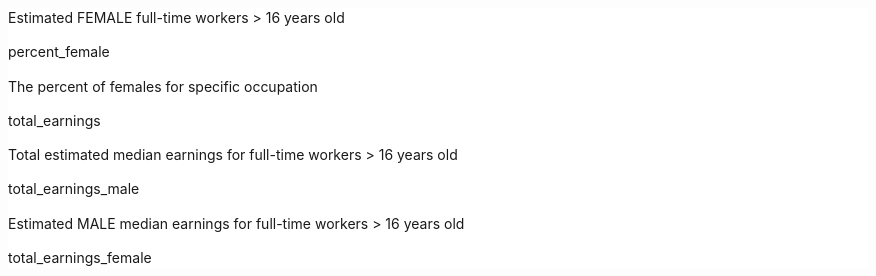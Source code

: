 </td>

<td style="text-align:left;">

Estimated FEMALE full-time workers \> 16 years old

</td>

</tr>

<tr>

<td style="text-align:left;">

percent\_female

</td>

<td style="text-align:left;">

The percent of females for specific occupation

</td>

</tr>

<tr>

<td style="text-align:left;">

total\_earnings

</td>

<td style="text-align:left;">

Total estimated median earnings for full-time workers \> 16 years old

</td>

</tr>

<tr>

<td style="text-align:left;">

total\_earnings\_male

</td>

<td style="text-align:left;">

Estimated MALE median earnings for full-time workers \> 16 years old

</td>

</tr>

<tr>

<td style="text-align:left;">

total\_earnings\_female

</td>
